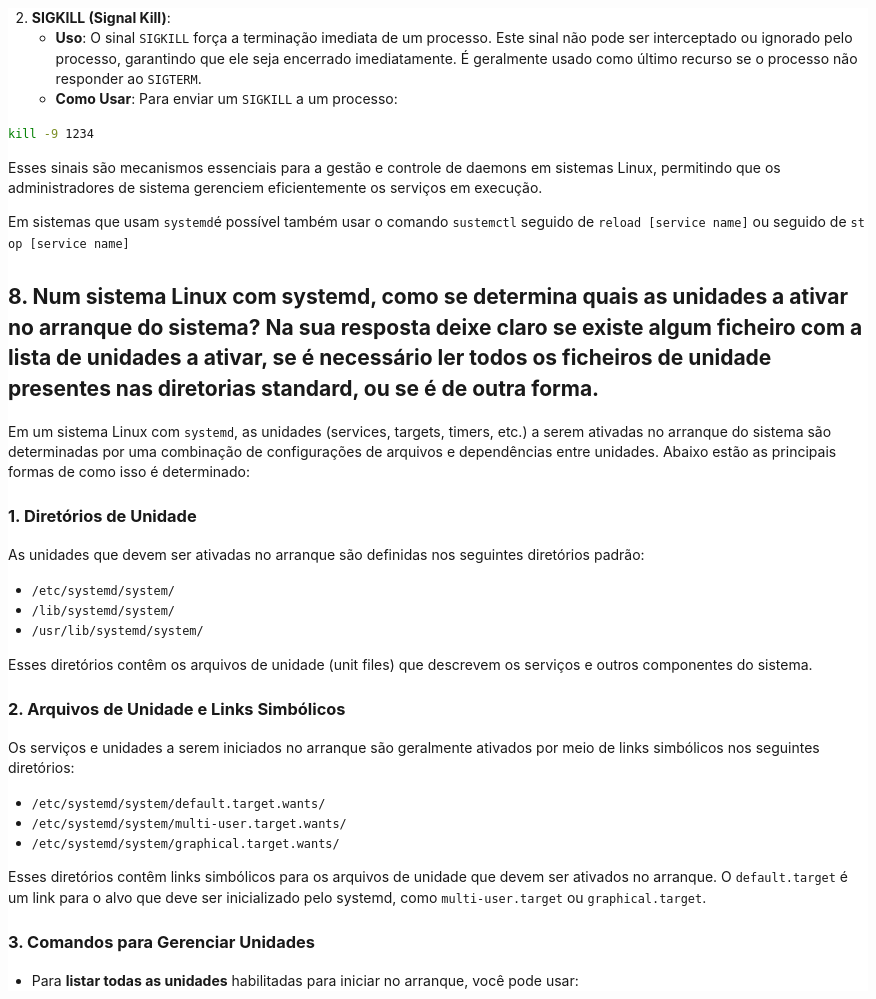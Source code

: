 2. **SIGKILL (Signal Kill)**:
   - **Uso**: O sinal `SIGKILL` força a terminação imediata de um processo. Este sinal não pode ser interceptado ou ignorado pelo processo, garantindo que ele seja encerrado imediatamente. É geralmente usado como último recurso se o processo não responder ao `SIGTERM`.
   - **Como Usar**: Para enviar um `SIGKILL` a um processo:

```bash
kill -9 1234
```

Esses sinais são mecanismos essenciais para a gestão e controle de daemons em sistemas Linux, permitindo que os administradores de sistema gerenciem eficientemente os serviços em execução.

Em sistemas que usam `systemd`é possível também usar o comando `sustemctl` seguido de `reload [service name]` ou seguido de `stop [service name]`

## 8. Num sistema Linux com systemd, como se determina quais as unidades a ativar no arranque do sistema? Na sua resposta deixe claro se existe algum ficheiro com a lista de unidades a ativar, se é necessário ler todos os ficheiros de unidade presentes nas diretorias standard, ou se é de outra forma.

Em um sistema Linux com `systemd`, as unidades (services, targets, timers, etc.) a serem ativadas no arranque do sistema são determinadas por uma combinação de configurações de arquivos e dependências entre unidades. Abaixo estão as principais formas de como isso é determinado:

### 1. Diretórios de Unidade

As unidades que devem ser ativadas no arranque são definidas nos seguintes diretórios padrão:

- `/etc/systemd/system/`
- `/lib/systemd/system/`
- `/usr/lib/systemd/system/`

Esses diretórios contêm os arquivos de unidade (unit files) que descrevem os serviços e outros componentes do sistema.

### 2. Arquivos de Unidade e Links Simbólicos

Os serviços e unidades a serem iniciados no arranque são geralmente ativados por meio de links simbólicos nos seguintes diretórios:

- `/etc/systemd/system/default.target.wants/`
- `/etc/systemd/system/multi-user.target.wants/`
- `/etc/systemd/system/graphical.target.wants/`

Esses diretórios contêm links simbólicos para os arquivos de unidade que devem ser ativados no arranque. O `default.target` é um link para o alvo que deve ser inicializado pelo systemd, como `multi-user.target` ou `graphical.target`.

### 3. Comandos para Gerenciar Unidades

- Para **listar todas as unidades** habilitadas para iniciar no arranque, você pode usar:
